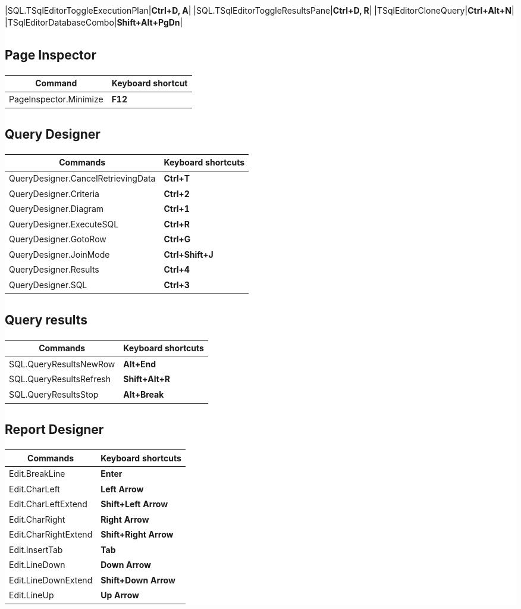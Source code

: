 |SQL.TSqlEditorToggleExecutionPlan|**Ctrl+D, A**|
|SQL.TSqlEditorToggleResultsPane|**Ctrl+D, R**|
|TSqlEditorCloneQuery|**Ctrl+Alt+N**|
|TSqlEditorDatabaseCombo|**Shift+Alt+PgDn**|

## Page Inspector

|Command|Keyboard shortcut|
|-------------| - |
|PageInspector.Minimize|**F12**|

## Query Designer

|Commands|Keyboard shortcuts|
|--------------| - |
|QueryDesigner.CancelRetrievingData|**Ctrl+T**|
|QueryDesigner.Criteria|**Ctrl+2**|
|QueryDesigner.Diagram|**Ctrl+1**|
|QueryDesigner.ExecuteSQL|**Ctrl+R**|
|QueryDesigner.GotoRow|**Ctrl+G**|
|QueryDesigner.JoinMode|**Ctrl+Shift+J**|
|QueryDesigner.Results|**Ctrl+4**|
|QueryDesigner.SQL|**Ctrl+3**|

## Query results

|Commands|Keyboard shortcuts|
|--------------| - |
|SQL.QueryResultsNewRow|**Alt+End**|
|SQL.QueryResultsRefresh|**Shift+Alt+R**|
|SQL.QueryResultsStop|**Alt+Break**|

## Report Designer

|Commands|Keyboard shortcuts|
|--------------| - |
|Edit.BreakLine|**Enter**|
|Edit.CharLeft|**Left Arrow**|
|Edit.CharLeftExtend|**Shift+Left Arrow**|
|Edit.CharRight|**Right Arrow**|
|Edit.CharRightExtend|**Shift+Right Arrow**|
|Edit.InsertTab|**Tab**|
|Edit.LineDown|**Down Arrow**|
|Edit.LineDownExtend|**Shift+Down Arrow**|
|Edit.LineUp|**Up Arrow**|